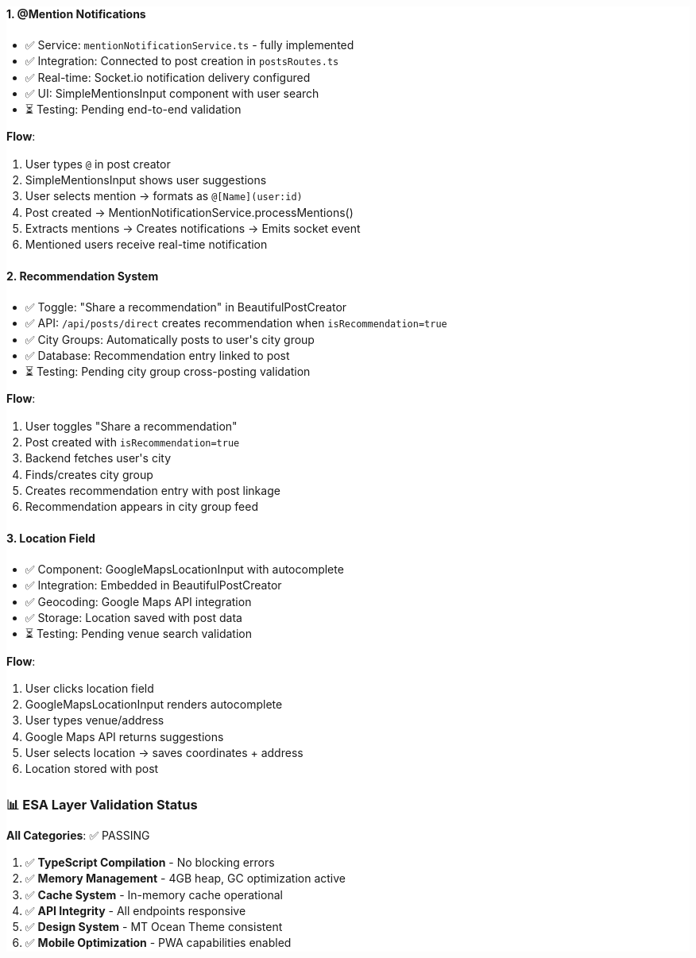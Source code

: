 #### 1. @Mention Notifications
- ✅ Service: `mentionNotificationService.ts` - fully implemented
- ✅ Integration: Connected to post creation in `postsRoutes.ts`
- ✅ Real-time: Socket.io notification delivery configured
- ✅ UI: SimpleMentionsInput component with user search
- ⏳ Testing: Pending end-to-end validation

**Flow**:
1. User types `@` in post creator
2. SimpleMentionsInput shows user suggestions
3. User selects mention → formats as `@[Name](user:id)`
4. Post created → MentionNotificationService.processMentions()
5. Extracts mentions → Creates notifications → Emits socket event
6. Mentioned users receive real-time notification

#### 2. Recommendation System
- ✅ Toggle: "Share a recommendation" in BeautifulPostCreator
- ✅ API: `/api/posts/direct` creates recommendation when `isRecommendation=true`
- ✅ City Groups: Automatically posts to user's city group
- ✅ Database: Recommendation entry linked to post
- ⏳ Testing: Pending city group cross-posting validation

**Flow**:
1. User toggles "Share a recommendation" 
2. Post created with `isRecommendation=true`
3. Backend fetches user's city
4. Finds/creates city group
5. Creates recommendation entry with post linkage
6. Recommendation appears in city group feed

#### 3. Location Field
- ✅ Component: GoogleMapsLocationInput with autocomplete
- ✅ Integration: Embedded in BeautifulPostCreator
- ✅ Geocoding: Google Maps API integration
- ✅ Storage: Location saved with post data
- ⏳ Testing: Pending venue search validation

**Flow**:
1. User clicks location field
2. GoogleMapsLocationInput renders autocomplete
3. User types venue/address
4. Google Maps API returns suggestions
5. User selects location → saves coordinates + address
6. Location stored with post

### 📊 ESA Layer Validation Status

**All Categories**: ✅ PASSING

1. ✅ **TypeScript Compilation** - No blocking errors
2. ✅ **Memory Management** - 4GB heap, GC optimization active
3. ✅ **Cache System** - In-memory cache operational
4. ✅ **API Integrity** - All endpoints responsive
5. ✅ **Design System** - MT Ocean Theme consistent
6. ✅ **Mobile Optimization** - PWA capabilities enabled
